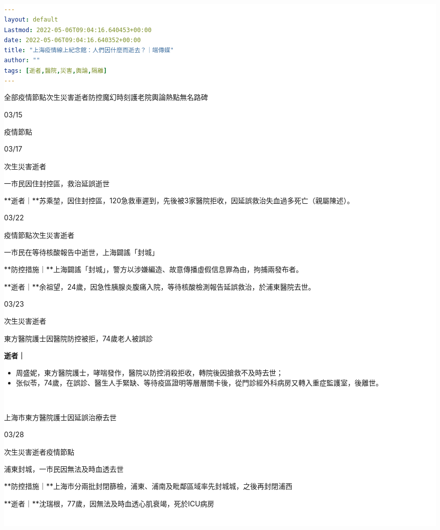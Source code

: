 ```yaml
---
layout: default
Lastmod: 2022-05-06T09:04:16.640453+00:00
date: 2022-05-06T09:04:16.640352+00:00
title: "上海疫情線上紀念館：人們因什麼而逝去？｜端傳媒"
author: ""
tags: [逝者,醫院,災害,輿論,隔離]
---
```


全部疫情節點次生災害逝者防控魔幻時刻護老院輿論熱點無名路碑

03/15

疫情節點

03/17

次生災害逝者

一市民因住封控區，救治延誤逝世

**逝者｜**苏乘堃，因住封控區，120急救車遲到，先後被3家醫院拒收，因延誤救治失血過多死亡（親屬陳述）。

03/22

疫情節點次生災害逝者

一市民在等待核酸報告中逝世，上海闢謠「封城」

**防控措施｜**上海闢謠「封城」，警方以涉嫌編造、故意傳播虛假信息罪為由，拘捕兩發布者。

**逝者｜**余祖望，24歲，因急性胰腺炎腹痛入院，等待核酸檢測報告延誤救治，於浦東醫院去世。

03/23

次生災害逝者

東方醫院護士因醫院防控被拒，74歲老人被誤診

**逝者｜**

*   周盛妮，東方醫院護士，哮喘發作，醫院以防控消殺拒收，轉院後因搶救不及時去世；
*   张似苓，74歲，在誤診、醫生人手緊缺、等待疫區證明等層層關卡後，從門診經外科病房又轉入重症監護室，後離世。

![profile](data:image/gif;base64,R0lGODlhAQABAIAAAAAAAP///yH5BAEAAAAALAAAAAABAAEAAAIBRAA7)

上海市東方醫院護士因延誤治療去世

03/28

次生災害逝者疫情節點

浦東封城，一市民因無法及時血透去世

**防控措施｜**上海市分兩批封閉篩檢，浦東、浦南及毗鄰區域率先封城城，之後再封閉浦西

**逝者｜**沈瑞根，77歲，因無法及時血透心肌衰竭，死於ICU病房

![profile](data:image/gif;base64,R0lGODlhAQABAIAAAAAAAP///yH5BAEAAAAALAAAAAABAAEAAAIBRAA7)
